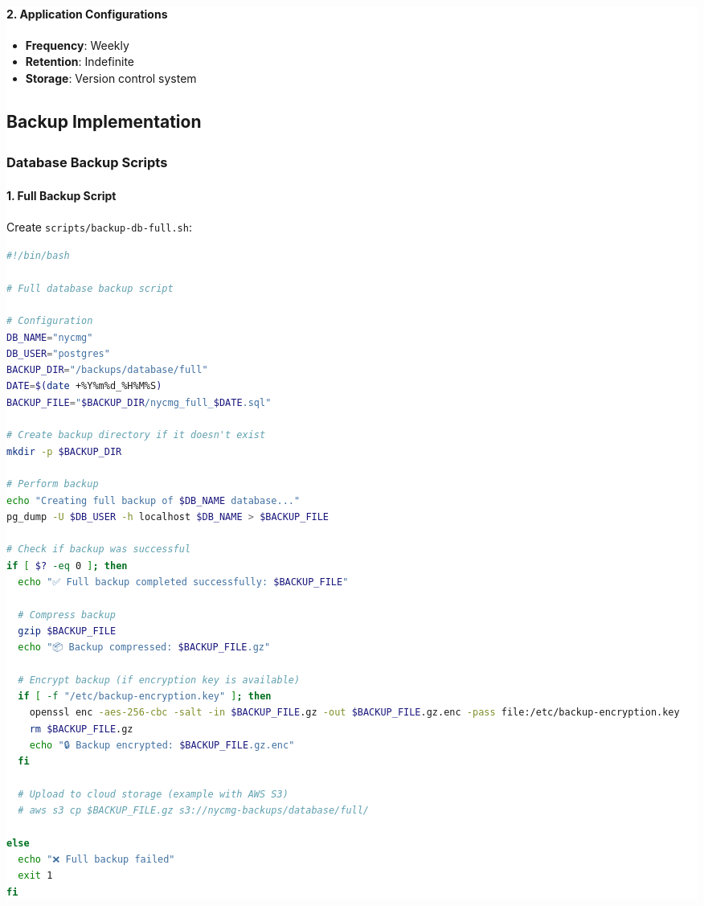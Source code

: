 #### 2. Application Configurations
- **Frequency**: Weekly
- **Retention**: Indefinite
- **Storage**: Version control system

## Backup Implementation

### Database Backup Scripts

#### 1. Full Backup Script

Create `scripts/backup-db-full.sh`:

```bash
#!/bin/bash

# Full database backup script

# Configuration
DB_NAME="nycmg"
DB_USER="postgres"
BACKUP_DIR="/backups/database/full"
DATE=$(date +%Y%m%d_%H%M%S)
BACKUP_FILE="$BACKUP_DIR/nycmg_full_$DATE.sql"

# Create backup directory if it doesn't exist
mkdir -p $BACKUP_DIR

# Perform backup
echo "Creating full backup of $DB_NAME database..."
pg_dump -U $DB_USER -h localhost $DB_NAME > $BACKUP_FILE

# Check if backup was successful
if [ $? -eq 0 ]; then
  echo "✅ Full backup completed successfully: $BACKUP_FILE"
  
  # Compress backup
  gzip $BACKUP_FILE
  echo "📦 Backup compressed: $BACKUP_FILE.gz"
  
  # Encrypt backup (if encryption key is available)
  if [ -f "/etc/backup-encryption.key" ]; then
    openssl enc -aes-256-cbc -salt -in $BACKUP_FILE.gz -out $BACKUP_FILE.gz.enc -pass file:/etc/backup-encryption.key
    rm $BACKUP_FILE.gz
    echo "🔒 Backup encrypted: $BACKUP_FILE.gz.enc"
  fi
  
  # Upload to cloud storage (example with AWS S3)
  # aws s3 cp $BACKUP_FILE.gz s3://nycmg-backups/database/full/
  
else
  echo "❌ Full backup failed"
  exit 1
fi
```
